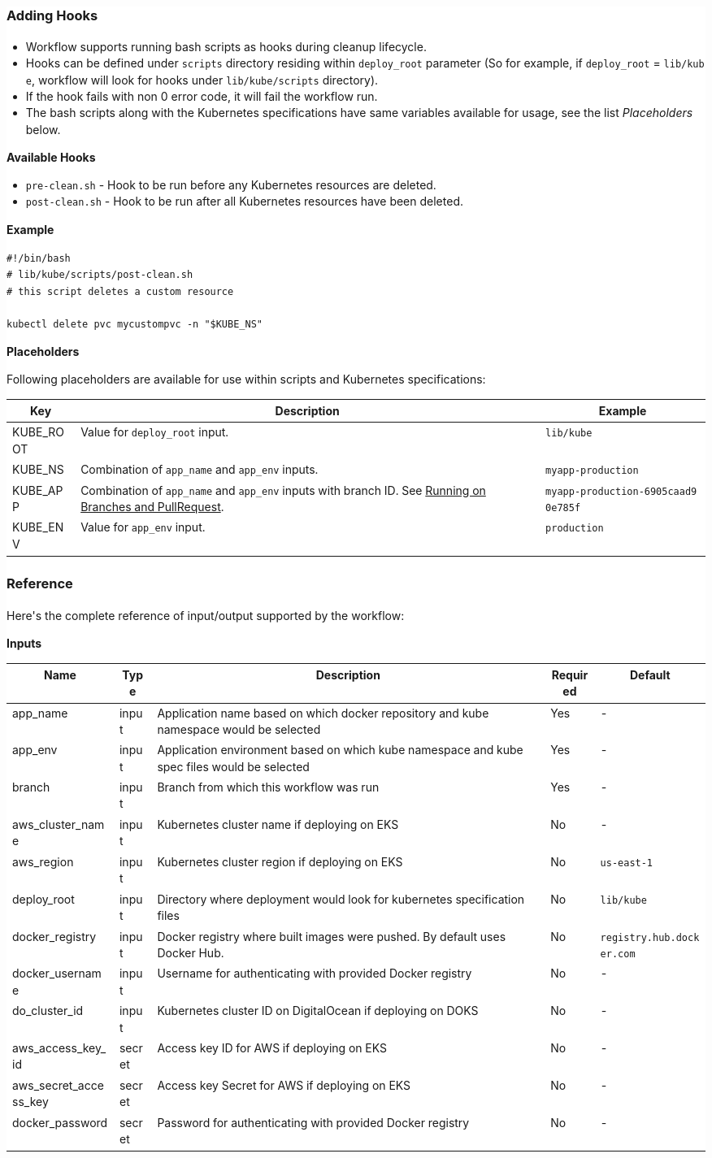 ### Adding Hooks

- Workflow supports running bash scripts as hooks during cleanup lifecycle.
- Hooks can be defined under `scripts` directory residing within `deploy_root` parameter (So for example, if `deploy_root` = `lib/kube`, workflow will look for hooks under `lib/kube/scripts` directory).
- If the hook fails with non 0 error code, it will fail the workflow run.
- The bash scripts along with the Kubernetes specifications have same variables available for usage, see the list _Placeholders_ below.

**Available Hooks**

- `pre-clean.sh` - Hook to be run before any Kubernetes resources are deleted.
- `post-clean.sh` - Hook to be run after all Kubernetes resources have been deleted.

**Example**

```shell
#!/bin/bash
# lib/kube/scripts/post-clean.sh
# this script deletes a custom resource

kubectl delete pvc mycustompvc -n "$KUBE_NS"
```

**Placeholders**

Following placeholders are available for use within scripts and Kubernetes specifications:

| Key       | Description                                                                                                                                     | Example                            |
|-----------|-------------------------------------------------------------------------------------------------------------------------------------------------|------------------------------------|
| KUBE_ROOT | Value for `deploy_root` input.                                                                                                                  | `lib/kube`                         |
| KUBE_NS   | Combination of `app_name` and `app_env` inputs.                                                                                                 | `myapp-production`                 |
| KUBE_APP  | Combination of `app_name` and `app_env` inputs with branch ID. See [Running on Branches and PullRequest](#running-on-branches-and-pullrequest). | `myapp-production-6905caad90e785f` |
| KUBE_ENV  | Value for `app_env` input.                                                                                                                      | `production`                       |

### Reference

Here's the complete reference of input/output supported by the workflow:

**Inputs**

| Name                  | Type   | Description                                                                                 | Required | Default                   |
|-----------------------|--------|---------------------------------------------------------------------------------------------|----------|---------------------------|
| app_name              | input  | Application name based on which docker repository and kube namespace would be selected      | Yes      | -                         |
| app_env               | input  | Application environment based on which kube namespace and kube spec files would be selected | Yes      | -                         |
| branch                | input  | Branch from which this workflow was run                                                     | Yes      | -                         |
| aws_cluster_name      | input  | Kubernetes cluster name if deploying on EKS                                                 | No       | -                         |
| aws_region            | input  | Kubernetes cluster region if deploying on EKS                                               | No       | `us-east-1`               |
| deploy_root           | input  | Directory where deployment would look for kubernetes specification files                    | No       | `lib/kube`                |
| docker_registry       | input  | Docker registry where built images were pushed. By default uses Docker Hub.                 | No       | `registry.hub.docker.com` |
| docker_username       | input  | Username for authenticating with provided Docker registry                                   | No       | -                         |
| do_cluster_id         | input  | Kubernetes cluster ID on DigitalOcean if deploying on DOKS                                  | No       | -                         |
| aws_access_key_id     | secret | Access key ID for AWS if deploying on EKS                                                   | No       | -                         |
| aws_secret_access_key | secret | Access key Secret for AWS if deploying on EKS                                               | No       | -                         |
| docker_password       | secret | Password for authenticating with provided Docker registry                                   | No       | -                         |